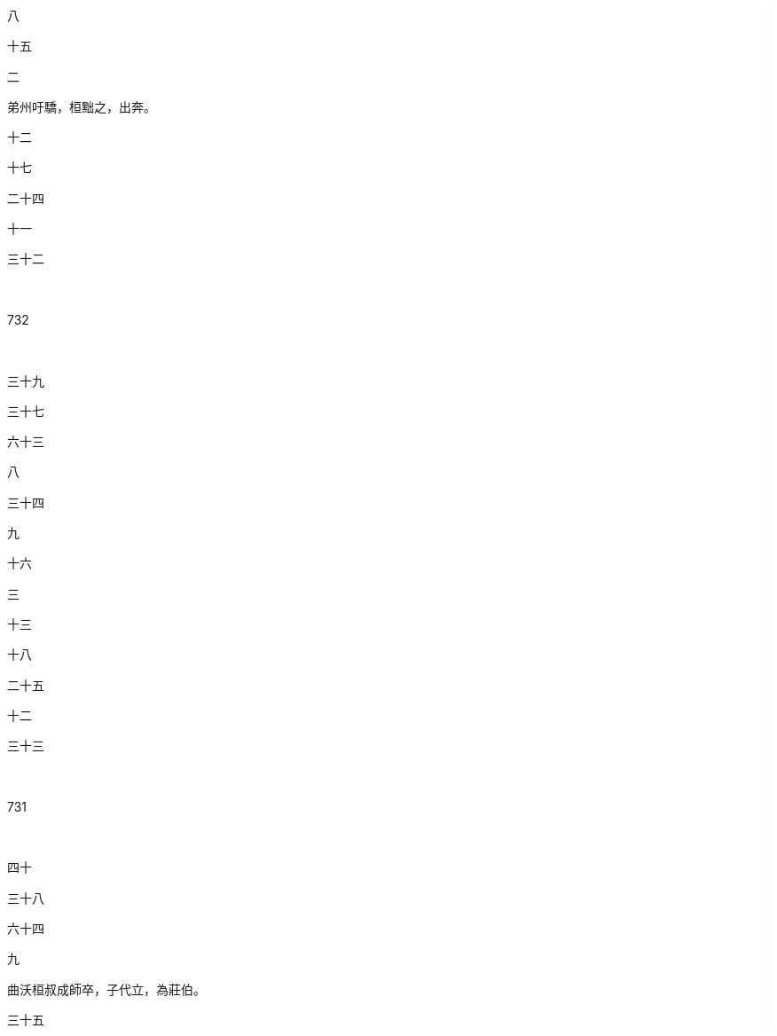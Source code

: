 八

十五

二

弟州吁驕，桓黜之，出奔。

十二

十七

二十四

十一

三十二

　

732

　

三十九

三十七

六十三

八

三十四

九

十六

三

十三

十八

二十五

十二

三十三

　

731

　

四十

三十八

六十四

九

曲沃桓叔成師卒，子代立，為莊伯。

三十五
